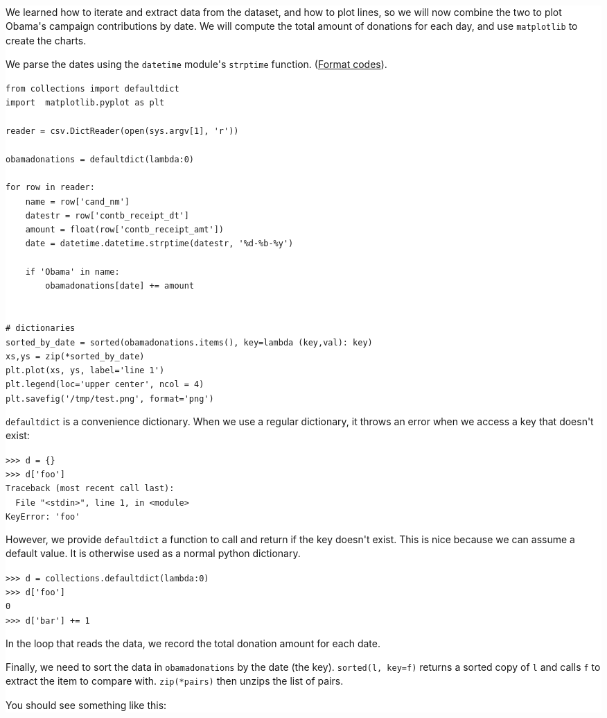 We learned how to iterate and extract data from the dataset, and how to plot lines, so we will now combine the two  to plot Obama's campaign contributions by date.  We will compute the total amount of donations for each day, and use `matplotlib` to create the charts.

We parse the dates using the `datetime` module's `strptime` function.  ([Format codes](http://docs.python.org/library/datetime.html#strftime-strptime-behavior)).


	from collections import defaultdict
	import  matplotlib.pyplot as plt
	
	reader = csv.DictReader(open(sys.argv[1], 'r'))
	
	obamadonations = defaultdict(lambda:0)
	
	for row in reader:
	    name = row['cand_nm']
	    datestr = row['contb_receipt_dt']
	    amount = float(row['contb_receipt_amt'])
	    date = datetime.datetime.strptime(datestr, '%d-%b-%y')
	
	    if 'Obama' in name:
	        obamadonations[date] += amount
	
	
	# dictionaries 
	sorted_by_date = sorted(obamadonations.items(), key=lambda (key,val): key)
	xs,ys = zip(*sorted_by_date)
	plt.plot(xs, ys, label='line 1')
	plt.legend(loc='upper center', ncol = 4)
	plt.savefig('/tmp/test.png', format='png')

`defaultdict` is a convenience dictionary.  When we use a regular dictionary, it throws an error when we access a key that doesn't exist:

	>>> d = {}
	>>> d['foo']
	Traceback (most recent call last):
	  File "<stdin>", line 1, in <module>
	KeyError: 'foo'

However, we provide `defaultdict` a function to call and return if the key doesn't exist.  This is nice because we can assume a default value.  It is otherwise used as a normal python dictionary. 
	
	>>> d = collections.defaultdict(lambda:0)
	>>> d['foo']
	0
	>>> d['bar'] += 1

In the loop that reads the data, we record the total donation amount for each date.  

Finally, we need to sort the data in `obamadonations` by the date (the key).  `sorted(l, key=f)` returns a sorted copy of `l` and calls `f` to extract the item to compare with.  `zip(*pairs)` then unzips the list of pairs.

You should see something like this:
